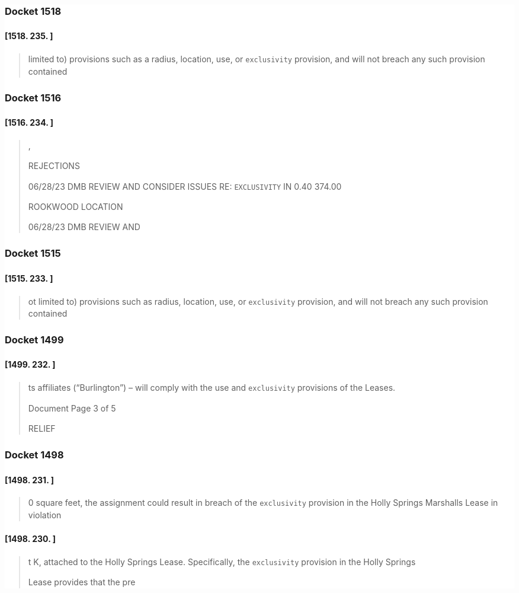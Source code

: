 ### Docket 1518

#### [1518. 235. ]
>  limited to\) provisions such as a radius, location, use, or `exclusivity` provision, and will not breach any such provision contained

### Docket 1516

#### [1516. 234. ]
> , 
> 
> REJECTIONS 
> 
>  06/28/23 DMB REVIEW AND CONSIDER ISSUES RE: `EXCLUSIVITY` IN 0.40 374.00 
> 
> ROOKWOOD LOCATION 
> 
>  06/28/23 DMB REVIEW AND

### Docket 1515

#### [1515. 233. ]
> ot limited to\) provisions such as radius, location, use, or `exclusivity` provision, and will not breach any such provision contained

### Docket 1499

#### [1499. 232. ]
> ts affiliates \(“Burlington”\) – will comply with the use and `exclusivity` provisions of the Leases. 
> 
>  
> 
>  
> 
> Document Page 3 of 5
> 
> RELIEF

### Docket 1498

#### [1498. 231. ]
> 0 square feet, the assignment could result in breach of the `exclusivity` provision in the Holly Springs Marshalls Lease in violation

#### [1498. 230. ]
> t K, attached to the Holly Springs Lease. Specifically, the `exclusivity` provision in the Holly Springs 
> 
> Lease provides that the pre
